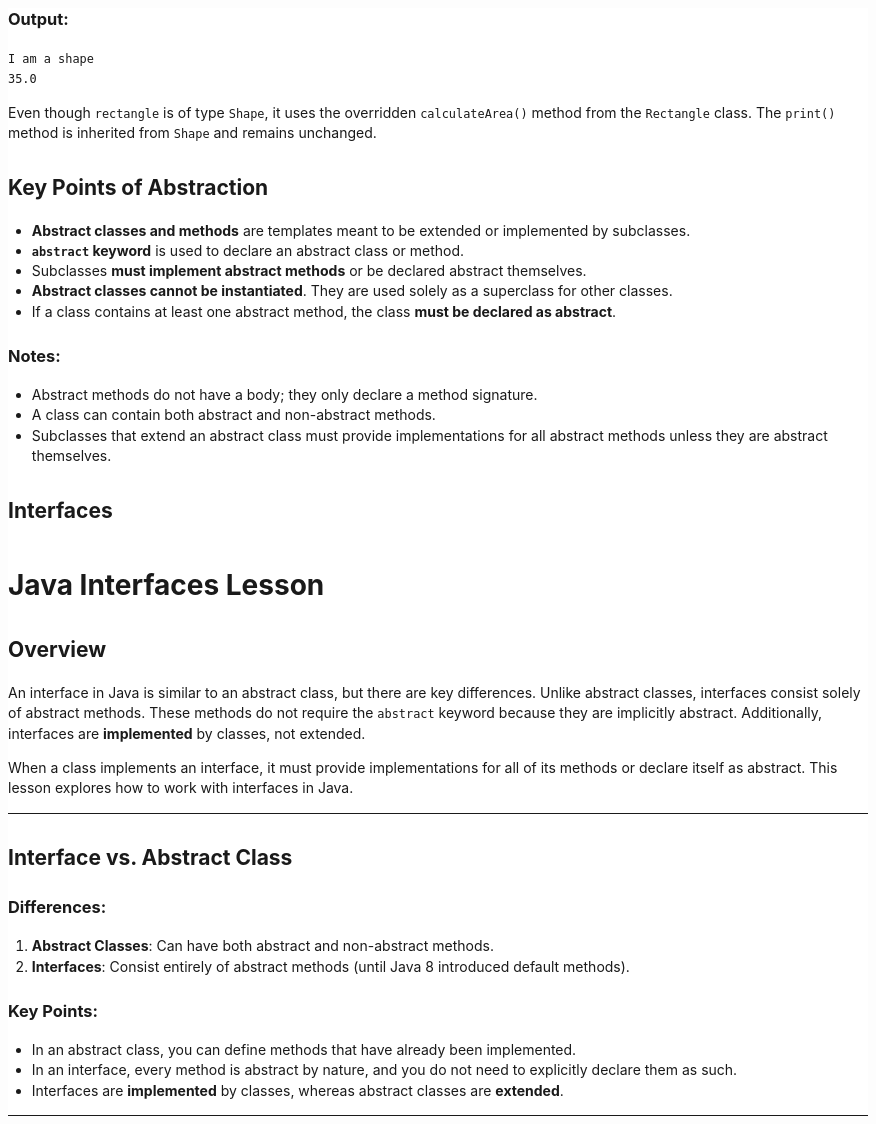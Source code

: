 ### Output:
```
I am a shape
35.0
```

Even though `rectangle` is of type `Shape`, it uses the overridden `calculateArea()` method from the `Rectangle` class. The `print()` method is inherited from `Shape` and remains unchanged.

## Key Points of Abstraction
- **Abstract classes and methods** are templates meant to be extended or implemented by subclasses.
- **`abstract` keyword** is used to declare an abstract class or method.
- Subclasses **must implement abstract methods** or be declared abstract themselves.
- **Abstract classes cannot be instantiated**. They are used solely as a superclass for other classes.
- If a class contains at least one abstract method, the class **must be declared as abstract**.

### Notes:
- Abstract methods do not have a body; they only declare a method signature.
- A class can contain both abstract and non-abstract methods.
- Subclasses that extend an abstract class must provide implementations for all abstract methods unless they are abstract themselves.

## Interfaces

# Java Interfaces Lesson

## Overview
An interface in Java is similar to an abstract class, but there are key differences. Unlike abstract classes, interfaces consist solely of abstract methods. These methods do not require the `abstract` keyword because they are implicitly abstract. Additionally, interfaces are **implemented** by classes, not extended.

When a class implements an interface, it must provide implementations for all of its methods or declare itself as abstract. This lesson explores how to work with interfaces in Java.

---

## Interface vs. Abstract Class
### Differences:
1. **Abstract Classes**: Can have both abstract and non-abstract methods.
2. **Interfaces**: Consist entirely of abstract methods (until Java 8 introduced default methods).

### Key Points:
- In an abstract class, you can define methods that have already been implemented.
- In an interface, every method is abstract by nature, and you do not need to explicitly declare them as such.
- Interfaces are **implemented** by classes, whereas abstract classes are **extended**.

---
